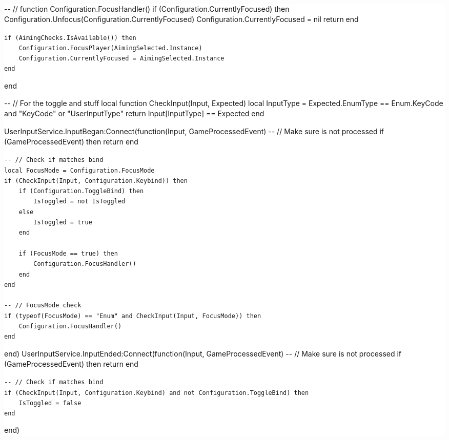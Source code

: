 -- //
function Configuration.FocusHandler()
    if (Configuration.CurrentlyFocused) then
        Configuration.Unfocus(Configuration.CurrentlyFocused)
        Configuration.CurrentlyFocused = nil
        return
    end
 
    if (AimingChecks.IsAvailable()) then
        Configuration.FocusPlayer(AimingSelected.Instance)
        Configuration.CurrentlyFocused = AimingSelected.Instance
    end
end
 
-- // For the toggle and stuff
local function CheckInput(Input, Expected)
    local InputType = Expected.EnumType == Enum.KeyCode and "KeyCode" or "UserInputType"
    return Input[InputType] == Expected
end
 
UserInputService.InputBegan:Connect(function(Input, GameProcessedEvent)
    -- // Make sure is not processed
    if (GameProcessedEvent) then
        return
    end
 
    -- // Check if matches bind
    local FocusMode = Configuration.FocusMode
    if (CheckInput(Input, Configuration.Keybind)) then
        if (Configuration.ToggleBind) then
            IsToggled = not IsToggled
        else
            IsToggled = true
        end
 
        if (FocusMode == true) then
            Configuration.FocusHandler()
        end
    end
 
    -- // FocusMode check
    if (typeof(FocusMode) == "Enum" and CheckInput(Input, FocusMode)) then
        Configuration.FocusHandler()
    end
end)
UserInputService.InputEnded:Connect(function(Input, GameProcessedEvent)
    -- // Make sure is not processed
    if (GameProcessedEvent) then
        return
    end
 
    -- // Check if matches bind
    if (CheckInput(Input, Configuration.Keybind) and not Configuration.ToggleBind) then
        IsToggled = false
    end
end)
 